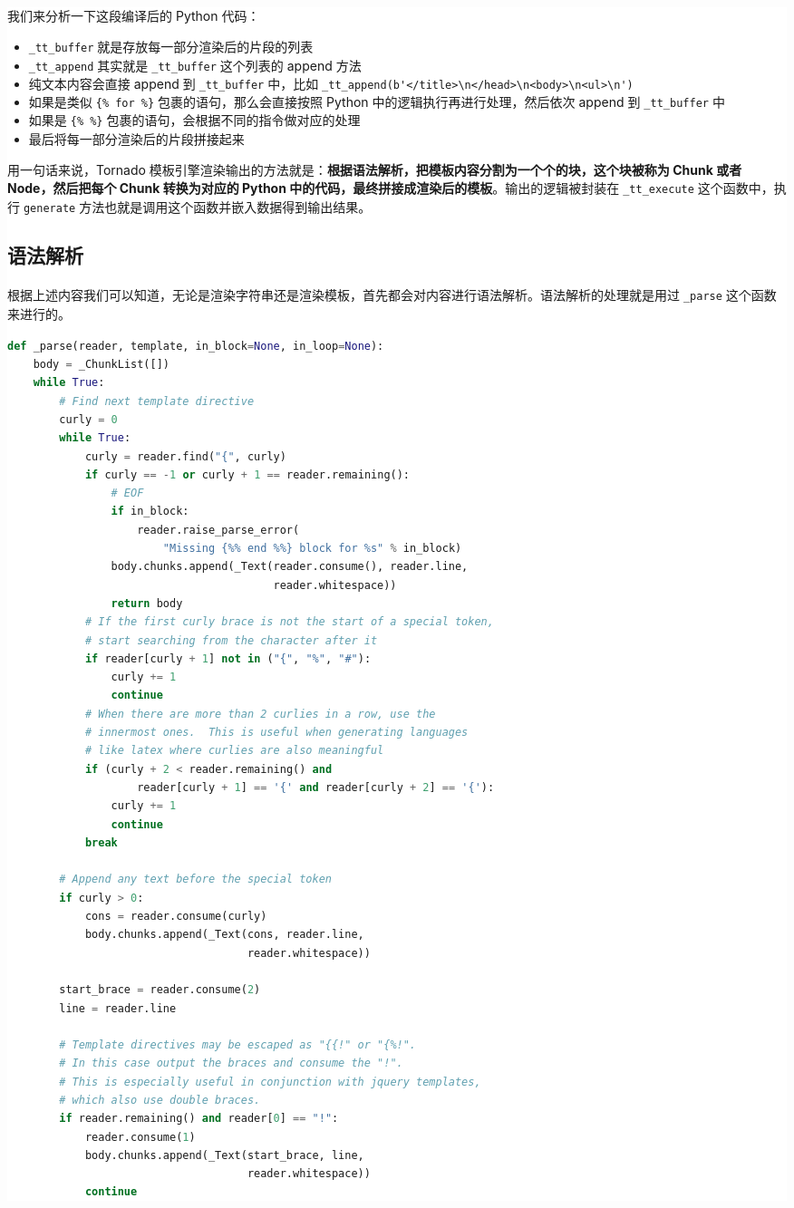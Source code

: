 我们来分析一下这段编译后的 Python 代码：

* `_tt_buffer` 就是存放每一部分渲染后的片段的列表
* `_tt_append` 其实就是 `_tt_buffer` 这个列表的 append 方法
* 纯文本内容会直接 append 到 `_tt_buffer` 中，比如 `_tt_append(b'</title>\n</head>\n<body>\n<ul>\n')`
* 如果是类似 `{% for %}` 包裹的语句，那么会直接按照 Python 中的逻辑执行再进行处理，然后依次 append 到 `_tt_buffer` 中
* 如果是 `{% %}` 包裹的语句，会根据不同的指令做对应的处理
* 最后将每一部分渲染后的片段拼接起来

用一句话来说，Tornado 模板引擎渲染输出的方法就是：**根据语法解析，把模板内容分割为一个个的块，这个块被称为 Chunk 或者 Node，然后把每个 Chunk 转换为对应的 Python 中的代码，最终拼接成渲染后的模板**。输出的逻辑被封装在 `_tt_execute` 这个函数中，执行 `generate` 方法也就是调用这个函数并嵌入数据得到输出结果。

## 语法解析

根据上述内容我们可以知道，无论是渲染字符串还是渲染模板，首先都会对内容进行语法解析。语法解析的处理就是用过 `_parse` 这个函数来进行的。
```python
def _parse(reader, template, in_block=None, in_loop=None):
    body = _ChunkList([])
    while True:
        # Find next template directive
        curly = 0
        while True:
            curly = reader.find("{", curly)
            if curly == -1 or curly + 1 == reader.remaining():
                # EOF
                if in_block:
                    reader.raise_parse_error(
                        "Missing {%% end %%} block for %s" % in_block)
                body.chunks.append(_Text(reader.consume(), reader.line,
                                         reader.whitespace))
                return body
            # If the first curly brace is not the start of a special token,
            # start searching from the character after it
            if reader[curly + 1] not in ("{", "%", "#"):
                curly += 1
                continue
            # When there are more than 2 curlies in a row, use the
            # innermost ones.  This is useful when generating languages
            # like latex where curlies are also meaningful
            if (curly + 2 < reader.remaining() and
                    reader[curly + 1] == '{' and reader[curly + 2] == '{'):
                curly += 1
                continue
            break

        # Append any text before the special token
        if curly > 0:
            cons = reader.consume(curly)
            body.chunks.append(_Text(cons, reader.line,
                                     reader.whitespace))

        start_brace = reader.consume(2)
        line = reader.line

        # Template directives may be escaped as "{{!" or "{%!".
        # In this case output the braces and consume the "!".
        # This is especially useful in conjunction with jquery templates,
        # which also use double braces.
        if reader.remaining() and reader[0] == "!":
            reader.consume(1)
            body.chunks.append(_Text(start_brace, line,
                                     reader.whitespace))
            continue

```
